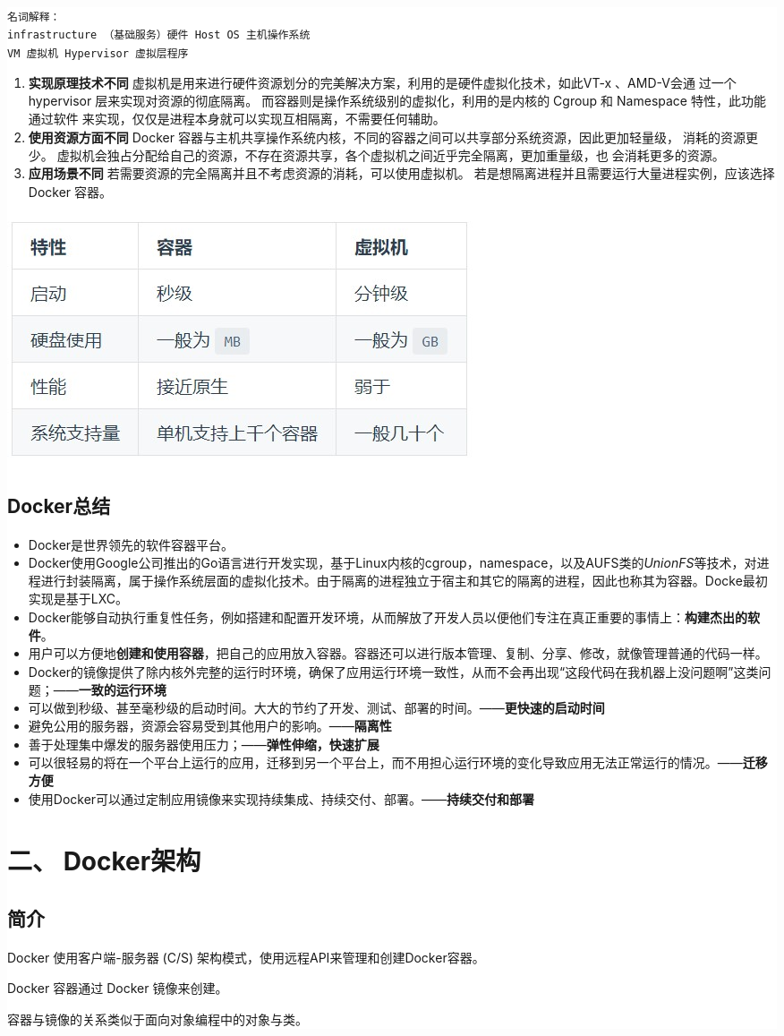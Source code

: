 ```txt
名词解释：
infrastructure （基础服务）硬件 Host OS 主机操作系统
VM 虚拟机 Hypervisor 虚拟层程序
```

1. **实现原理技术不同** 虚拟机是用来进行硬件资源划分的完美解决方案，利用的是硬件虚拟化技术，如此VT-x 、AMD-V会通 过一个 hypervisor 层来实现对资源的彻底隔离。 而容器则是操作系统级别的虚拟化，利用的是内核的 Cgroup 和 Namespace 特性，此功能通过软件 来实现，仅仅是进程本身就可以实现互相隔离，不需要任何辅助。
2. **使用资源方面不同** Docker 容器与主机共享操作系统内核，不同的容器之间可以共享部分系统资源，因此更加轻量级， 消耗的资源更少。 虚拟机会独占分配给自己的资源，不存在资源共享，各个虚拟机之间近乎完全隔离，更加重量级，也 会消耗更多的资源。
3. **应用场景不同** 若需要资源的完全隔离并且不考虑资源的消耗，可以使用虚拟机。 若是想隔离进程并且需要运行大量进程实例，应该选择 Docker 容器。

![容器和虚拟机](./media/image3.jpg)

## Docker总结

- Docker是世界领先的软件容器平台。
- Docker使用Google公司推出的Go语言进行开发实现，基于Linux内核的cgroup，namespace，以及AUFS类的*UnionFS*等技术，对进程进行封装隔离，属于操作系统层面的虚拟化技术。由于隔离的进程独立于宿主和其它的隔离的进程，因此也称其为容器。Docke最初实现是基于LXC。
- Docker能够自动执行重复性任务，例如搭建和配置开发环境，从而解放了开发人员以便他们专注在真正重要的事情上：**构建杰出的软件**。
- 用户可以方便地**创建和使用容器**，把自己的应用放入容器。容器还可以进行版本管理、复制、分享、修改，就像管理普通的代码一样。
- Docker的镜像提供了除内核外完整的运行时环境，确保了应用运行环境一致性，从而不会再出现“这段代码在我机器上没问题啊”这类问题；——**一致的运行环境**
- 可以做到秒级、甚至毫秒级的启动时间。大大的节约了开发、测试、部署的时间。——**更快速的启动时间**
- 避免公用的服务器，资源会容易受到其他用户的影响。——**隔离性**
- 善于处理集中爆发的服务器使用压力；——**弹性伸缩，快速扩展**
- 可以很轻易的将在一个平台上运行的应用，迁移到另一个平台上，而不用担心运行环境的变化导致应用无法正常运行的情况。——**迁移方便**
- 使用Docker可以通过定制应用镜像来实现持续集成、持续交付、部署。——**持续交付和部署**

# 二、 Docker架构

## 简介

Docker 使用客户端-服务器 (C/S) 架构模式，使用远程API来管理和创建Docker容器。

Docker 容器通过 Docker 镜像来创建。

容器与镜像的关系类似于面向对象编程中的对象与类。
